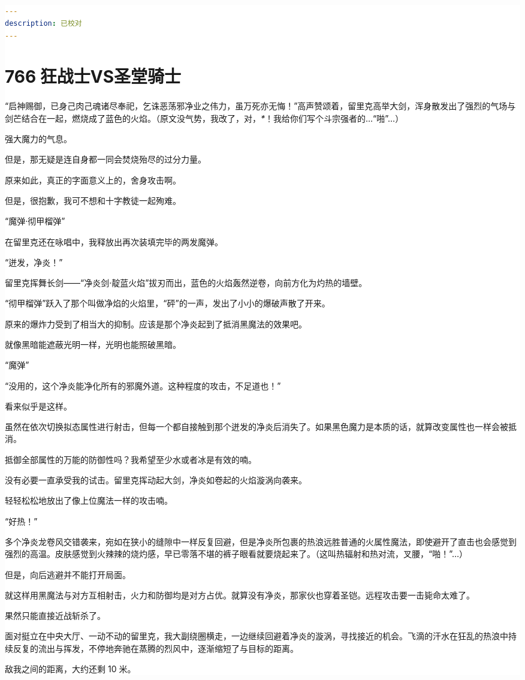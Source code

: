 ```yaml
---
description: 已校对
---
```


# 766 狂战士VS圣堂骑士

“启神赐御，已身己肉己魂诸尽奉祀，乞诛恶荡邪净业之伟力，虽万死亦无悔！”高声赞颂着，留里克高举大剑，浑身散发出了强烈的气场与剑芒结合在一起，燃烧成了蓝色的火焰。（原文没气势，我改了，对，_\*_！我给你们写个斗宗强者的…“啪”…）

强大魔力的气息。

但是，那无疑是连自身都一同会焚烧殆尽的过分力量。

原来如此，真正的字面意义上的，舍身攻击啊。

但是，很抱歉，我可不想和十字教徒一起殉难。

“魔弹·彻甲榴弹”

在留里克还在咏唱中，我释放出再次装填完毕的两发魔弹。

“迸发，净炎！”

留里克挥舞长剑——“净炎剑·靛蓝火焰”拔刃而出，蓝色的火焰轰然逆卷，向前方化为灼热的墙壁。

“彻甲榴弹”跃入了那个叫做净焰的火焰里，“砰”的一声，发出了小小的爆破声散了开来。

原来的爆炸力受到了相当大的抑制。应该是那个净炎起到了抵消黑魔法的效果吧。

就像黑暗能遮蔽光明一样，光明也能照破黑暗。

“魔弹”

“没用的，这个净炎能净化所有的邪魔外道。这种程度的攻击，不足道也！”

看来似乎是这样。

虽然在依次切换拟态属性进行射击，但每一个都自接触到那个迸发的净炎后消失了。如果黑色魔力是本质的话，就算改变属性也一样会被抵消。

抵御全部属性的万能的防御性吗？我希望至少水或者冰是有效的喃。

没有必要一直承受我的试击。留里克挥动起大剑，净炎如卷起的火焰漩涡向袭来。

轻轻松松地放出了像上位魔法一样的攻击喃。

“好热！”

多个净炎龙卷风交错袭来，宛如在狭小的缝隙中一样反复回避，但是净炎所包裹的热浪远胜普通的火属性魔法，即使避开了直击也会感觉到强烈的高温。皮肤感觉到火辣辣的烧灼感，早已零落不堪的裤子眼看就要烧起来了。（这叫热辐射和热对流，叉腰，“啪！”…）

但是，向后逃避并不能打开局面。

就这样用黑魔法与对方互相射击，火力和防御均是对方占优。就算没有净炎，那家伙也穿着圣铠。远程攻击要一击毙命太难了。

果然只能直接近战斩杀了。

面对挺立在中央大厅、一动不动的留里克，我大副绕圈横走，一边继续回避着净炎的漩涡，寻找接近的机会。飞滴的汗水在狂乱的热浪中持续反复的流出与挥发，不停地奔驰在蒸腾的烈风中，逐渐缩短了与目标的距离。

敌我之间的距离，大约还剩 10 米。
